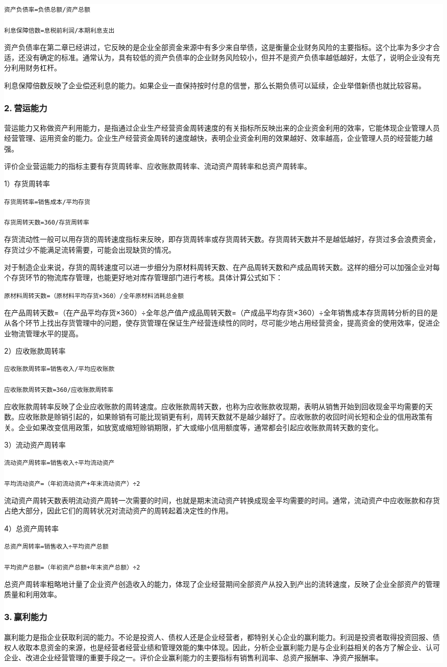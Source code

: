 	资产负债率=负债总额/资产总额

	利息保障倍数=息税前利润/本期利息支出

资产负债率在第二章已经讲过，它反映的是企业全部资金来源中有多少来自举债，这是衡量企业财务风险的主要指标。这个比率为多少才合适，还没有确定的标准。通常认为，具有较低的资产负债率的企业财务风险较小，但并不是资产负债率越低越好，太低了，说明企业没有充分利用财务杠杆。

利息保障倍数反映了企业偿还利息的能力。如果企业一直保持按时付息的信誉，那么长期负债可以延续，企业举借新债也就比较容易。

### 2. 营运能力

营运能力又称做资产利用能力，是指通过企业生产经营资金周转速度的有关指标所反映出来的企业资金利用的效率，它能体现企业管理人员经营管理、运用资金的能力。企业生产经营资金周转的速度越快，表明企业资金利用的效果越好、效率越高，企业管理人员的经营能力越强。

评价企业营运能力的指标主要有存货周转率、应收账款周转率、流动资产周转率和总资产周转率。

1）存货周转率

	存货周转率=销售成本/平均存货

	存货周转天数=360/存货周转率

存货流动性一般可以用存货的周转速度指标来反映，即存货周转率或存货周转天数。存货周转天数并不是越低越好，存货过多会浪费资金，存货过少不能满足流转需要，可能会出现缺货的情况。

对于制造企业来说，存货的周转速度可以进一步细分为原材料周转天数、在产品周转天数和产成品周转天数。这样的细分可以加强企业对每个存货环节的物流库存管理，也能更好地对库存管理部门进行考核。具体计算公式如下：

	原材料周转天数=（原材料平均存货×360）/全年原材料消耗总金额

在产品周转天数=（在产品平均存货×360）÷全年总产值产成品周转天数=（产成品平均存货×360）÷全年销售成本存货周转分析的目的是从各个环节上找出存货管理中的问题，使存货管理在保证生产经营连续性的同时，尽可能少地占用经营资金，提高资金的使用效率，促进企业物流管理水平的提高。

2）应收账款周转率

	应收账款周转率=销售收入/平均应收账款

	应收账款周转天数=360/应收账款周转率

应收账款周转率反映了企业应收账款的周转速度。应收账款周转天数，也称为应收账款收现期，表明从销售开始到回收现金平均需要的天数。应收账款是赊销引起的，如果赊销有可能比现销更有利，周转天数就不是越少越好了。应收账款的收回时间长短和企业的信用政策有关。企业如果改变信用政策，如放宽或缩短赊销期限，扩大或缩小信用额度等，通常都会引起应收账款周转天数的变化。

3）流动资产周转率

	流动资产周转率=销售收入÷平均流动资产

	平均流动资产=（年初流动资产+年末流动资产）÷2

流动资产周转天数表明流动资产周转一次需要的时间，也就是期末流动资产转换成现金平均需要的时间。通常，流动资产中应收账款和存货占绝大部分，因此它们的周转状况对流动资产的周转起着决定性的作用。

4）总资产周转率

	总资产周转率=销售收入÷平均资产总额

	平均资产总额=（年初资产总额+年末资产总额）÷2

总资产周转率粗略地计量了企业资产创造收入的能力，体现了企业经营期间全部资产从投入到产出的流转速度，反映了企业全部资产的管理质量和利用效率。

### 3. 赢利能力

赢利能力是指企业获取利润的能力。不论是投资人、债权人还是企业经营者，都特别关心企业的赢利能力。利润是投资者取得投资回报、债权人收取本息资金的来源，也是经营者经营业绩和管理效能的集中体现。因此，分析企业赢利能力是与企业利益相关的各方了解企业、认可企业、改进企业经营管理的重要手段之一。评价企业赢利能力的主要指标有销售利润率、总资产报酬率、净资产报酬率。
